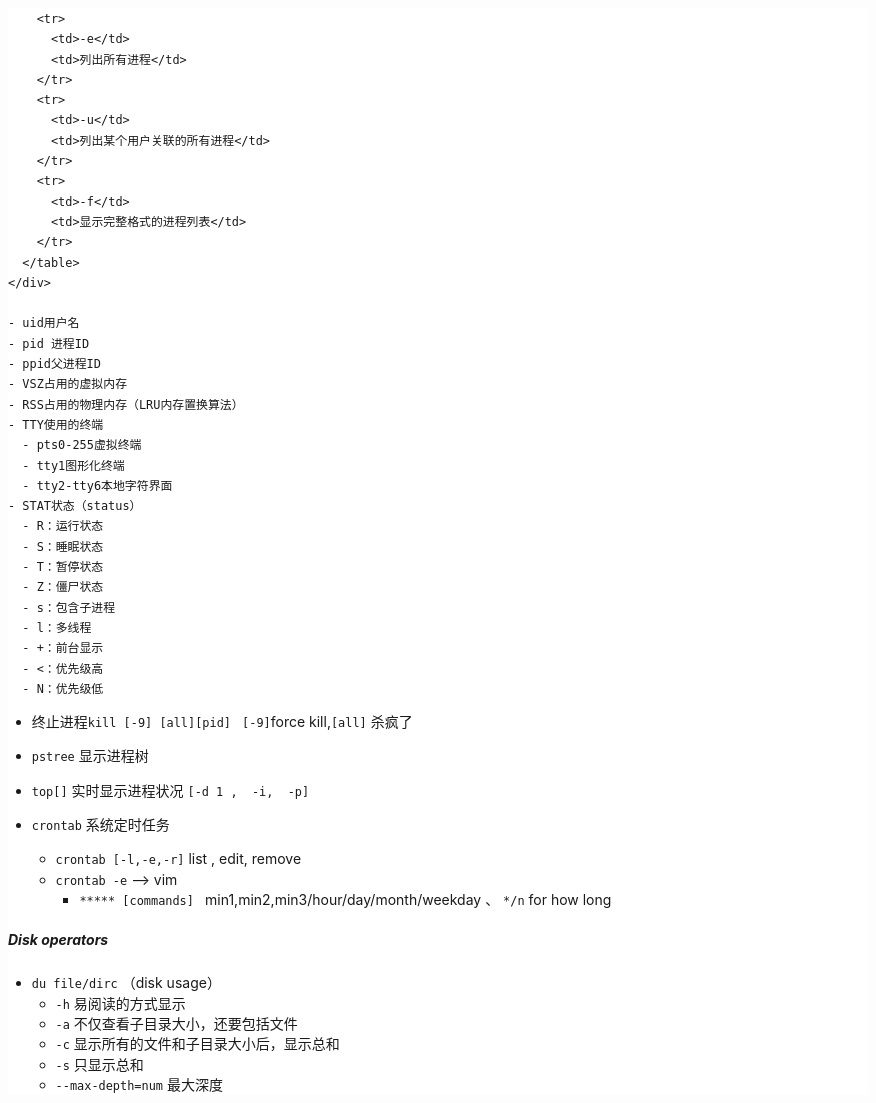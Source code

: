         <tr>
          <td>-e</td>
          <td>列出所有进程</td>
        </tr>
        <tr>
          <td>-u</td>
          <td>列出某个用户关联的所有进程</td>
        </tr>
        <tr>
          <td>-f</td>
          <td>显示完整格式的进程列表</td>
        </tr>
      </table>
    </div>

    - uid用户名
    - pid 进程ID
    - ppid父进程ID
    - VSZ占用的虚拟内存
    - RSS占用的物理内存（LRU内存置换算法）
    - TTY使用的终端
      - pts0-255虚拟终端
      - tty1图形化终端
      - tty2-tty6本地字符界面
    - STAT状态（status）
      - R：运行状态
      - S：睡眠状态
      - T：暂停状态
      - Z：僵尸状态
      - s：包含子进程
      - l：多线程
      - +：前台显示
      - <：优先级高
      - N：优先级低

- 终止进程`kill [-9] [all][pid] ` `[-9]`force kill,`[all]` 杀疯了

- `pstree` 显示进程树

- `top[]` 实时显示进程状况 `[-d 1 ,  -i,  -p]`

- `crontab` 系统定时任务

  - `crontab [-l,-e,-r]` list , edit, remove
  - `crontab -e` --> vim
    - `***** [commands] ` min1,min2,min3/hour/day/month/weekday 、 `*/n` for how long

  

##### <a id="disk">Disk operators</a>

- `du file/dirc` （disk usage）
  - `-h` 易阅读的方式显示
  - `-a` 不仅查看子目录大小，还要包括文件
  - `-c` 显示所有的文件和子目录大小后，显示总和
  - `-s` 只显示总和
  - `--max-depth=num` 最大深度
